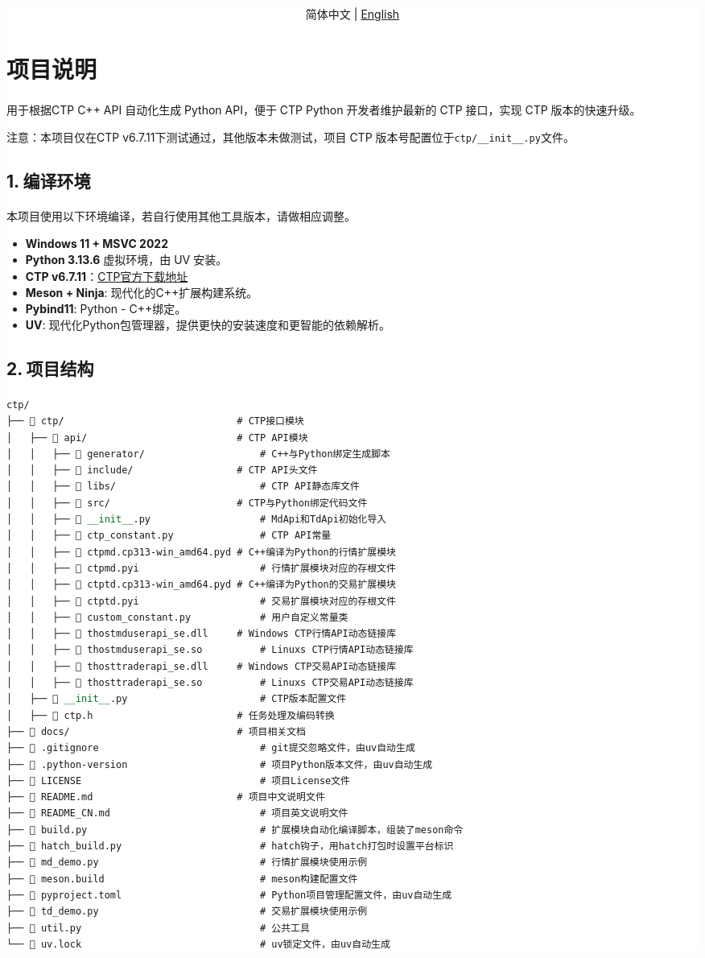 <p align="center">
  简体中文 |
  <a href="https://github.com/Homalos/ctp/blob/main/README.md">English</a>
</p>

# 项目说明

用于根据CTP C++ API 自动化生成 Python API，便于 CTP Python 开发者维护最新的 CTP 接口，实现 CTP 版本的快速升级。

注意：本项目仅在CTP v6.7.11下测试通过，其他版本未做测试，项目 CTP 版本号配置位于`ctp/__init__.py`文件。

## 1. 编译环境

本项目使用以下环境编译，若自行使用其他工具版本，请做相应调整。

- **Windows 11 + MSVC 2022**
- **Python 3.13.6** 虚拟环境，由 UV 安装。
- **CTP v6.7.11**：[CTP官方下载地址](https://www.simnow.com.cn/static/apiDownload.action)
- **Meson + Ninja**: 现代化的C++扩展构建系统。
- **Pybind11**: Python - C++绑定。
- **UV**: 现代化Python包管理器，提供更快的安装速度和更智能的依赖解析。

## 2. 项目结构

```reStructuredText
ctp/
├── 📂 ctp/ 								# CTP接口模块
│   ├── 📂 api/ 							# CTP API模块
│   │   ├── 📂 generator/ 					# C++与Python绑定生成脚本
│   │   ├── 📂 include/ 					# CTP API头文件
│   │   ├── 📂 libs/ 						# CTP API静态库文件
│   │   ├── 📂 src/ 						# CTP与Python绑定代码文件
│   │   ├── 📁 __init__.py 					# MdApi和TdApi初始化导入
│   │   ├── 📁 ctp_constant.py 				# CTP API常量
│   │   ├── 📁 ctpmd.cp313-win_amd64.pyd	# C++编译为Python的行情扩展模块
│   │   ├── 📁 ctpmd.pyi 					# 行情扩展模块对应的存根文件
│   │   ├── 📁 ctptd.cp313-win_amd64.pyd	# C++编译为Python的交易扩展模块
│   │   ├── 📁 ctptd.pyi 					# 交易扩展模块对应的存根文件
│   │   ├── 📁 custom_constant.py 			# 用户自定义常量类
│   │   ├── 📁 thostmduserapi_se.dll		# Windows CTP行情API动态链接库
│   │   ├── 📁 thostmduserapi_se.so			# Linuxs CTP行情API动态链接库
│   │   ├── 📁 thosttraderapi_se.dll		# Windows CTP交易API动态链接库
│   │   ├── 📁 thosttraderapi_se.so			# Linuxs CTP交易API动态链接库
│   ├── 📁 __init__.py						# CTP版本配置文件
│   ├── 📁 ctp.h							# 任务处理及编码转换
├── 📂 docs/								# 项目相关文档
├── 📁 .gitignore							# git提交忽略文件，由uv自动生成
├── 📁 .python-version						# 项目Python版本文件，由uv自动生成
├── 📁 LICENSE								# 项目License文件
├── 📁 README.md							# 项目中文说明文件
├── 📁 README_CN.md							# 项目英文说明文件
├── 📁 build.py								# 扩展模块自动化编译脚本，组装了meson命令
├── 📁 hatch_build.py						# hatch钩子，用hatch打包时设置平台标识
├── 📁 md_demo.py							# 行情扩展模块使用示例
├── 📁 meson.build							# meson构建配置文件
├── 📁 pyproject.toml						# Python项目管理配置文件，由uv自动生成
├── 📁 td_demo.py							# 交易扩展模块使用示例
├── 📁 util.py								# 公共工具
└── 📁 uv.lock								# uv锁定文件，由uv自动生成
```
